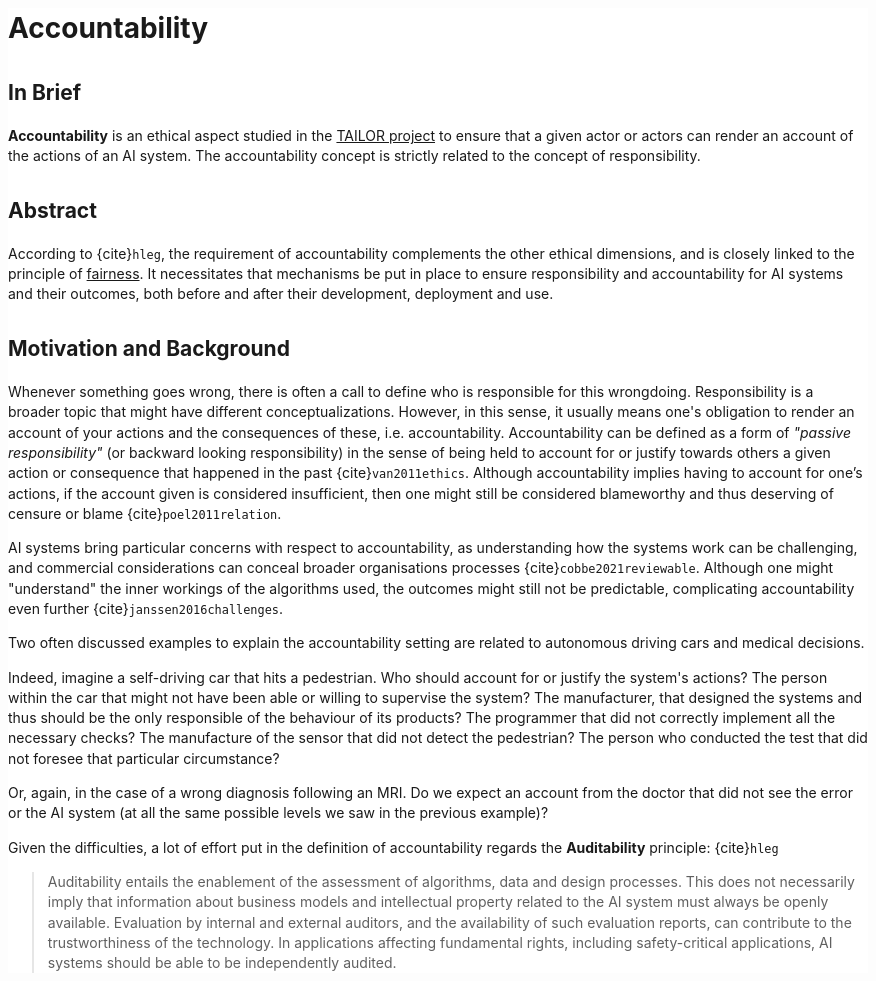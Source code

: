 # Accountability

## In Brief

**Accountability** is an ethical aspect studied in the <a href="https://tailor-network.eu/" target=_blank>TAILOR project</a> to ensure that a given actor or actors can render an account of the actions of an AI system. The accountability concept is strictly related to the concept of responsibility.


## Abstract

According to {cite}`hleg`, the requirement of accountability complements the other ethical dimensions, and is closely linked to the principle of [fairness](../T3.2.md). It necessitates that mechanisms be put in place to ensure responsibility and accountability for AI systems and their outcomes, both before and after their development, deployment and use.

## Motivation and Background

Whenever something goes wrong, there is often a call to define who is responsible for this wrongdoing. Responsibility is a broader topic that might have different conceptualizations. However, in this sense, it usually means one's obligation to render an account of your actions and the consequences of these, i.e. accountability. Accountability can be defined as a form of *"passive responsibility"* (or backward looking responsibility) in the sense of being held to account for or justify towards others a given action or consequence that happened in the past {cite}`van2011ethics`. Although accountability implies having to account for one’s actions, if the account given is considered insufficient, then one might still be considered blameworthy and thus deserving of censure or blame {cite}`poel2011relation`. 

AI systems bring particular concerns with respect to accountability, as understanding how the systems work can be challenging, and commercial considerations can conceal broader organisations processes {cite}`cobbe2021reviewable`. Although one might "understand" the inner workings of the algorithms used, the outcomes might still not be predictable, complicating accountability even further {cite}`janssen2016challenges`.

Two often discussed examples to explain the accountability setting are related to autonomous driving cars and medical decisions.

Indeed, imagine a self-driving car that hits a pedestrian. Who should account for or justify the system's actions? The person within the car that might not have been able or willing to supervise the system? The manufacturer, that designed the systems and thus should be the only responsible of the behaviour of its products? The programmer that did not correctly implement all the necessary checks? The manufacture of the sensor that did not detect the pedestrian? The person who conducted the test that did not foresee that particular circumstance?

Or, again, in the case of a wrong diagnosis following an MRI. Do we expect an account from the doctor that did not see the error or the AI system (at all the same possible levels we saw in the previous example)?

Given the difficulties, a lot of effort put in the definition of accountability regards the **Auditability** principle: {cite}`hleg`

> Auditability entails the enablement of the assessment of algorithms, data and design processes. This does not necessarily imply that information about business models and intellectual property related to the AI system must always be openly available. Evaluation by internal and external auditors, and the availability of such evaluation reports, can contribute to the trustworthiness of the technology. In applications affecting fundamental rights, including safety-critical applications, AI systems should be able to be independently audited.
